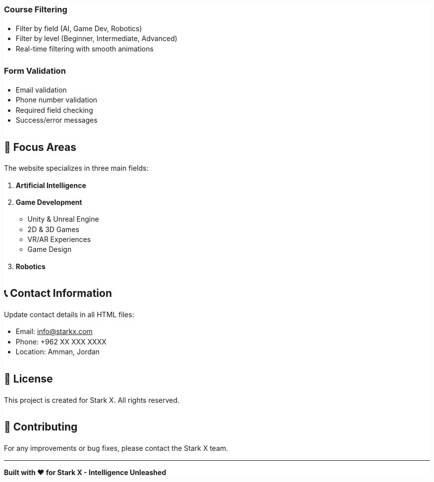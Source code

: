 ### Course Filtering
- Filter by field (AI, Game Dev, Robotics)
- Filter by level (Beginner, Intermediate, Advanced)
- Real-time filtering with smooth animations

### Form Validation
- Email validation
- Phone number validation
- Required field checking
- Success/error messages

## 🎯 Focus Areas

The website specializes in three main fields:

1. **Artificial Intelligence**


2. **Game Development**
   - Unity & Unreal Engine
   - 2D & 3D Games
   - VR/AR Experiences
   - Game Design

3. **Robotics**

## 📞 Contact Information

Update contact details in all HTML files:
- Email: info@starkx.com
- Phone: +962 XX XXX XXXX
- Location: Amman, Jordan

## 📄 License

This project is created for Stark X. All rights reserved.

## 🤝 Contributing

For any improvements or bug fixes, please contact the Stark X team.

---

**Built with ❤️ for Stark X - Intelligence Unleashed**

